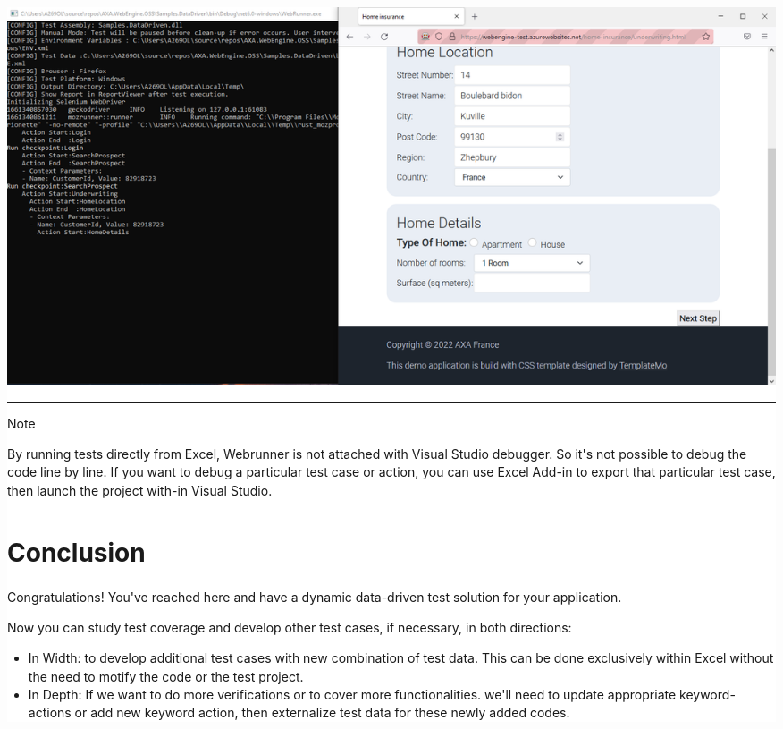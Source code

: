 ![Dd Step4](../images/dd-step4.png)
***

> [!NOTE]
> By running tests directly from Excel, Webrunner is not attached with Visual Studio debugger. So it's not possible to debug the code line by line.
> If you want to debug a particular test case or action, you can use Excel Add-in to export that particular test case, then launch the project with-in Visual Studio.

# Conclusion
Congratulations! You've reached here and have a dynamic data-driven test solution for your application.

Now you can study test coverage and develop other test cases, if necessary, in both directions:
* In Width: to develop additional test cases with new combination of test data.
  This can be done exclusively within Excel without the need to motify the code or the test project.
* In Depth: If we want to do more verifications or to cover more functionalities. we'll need to update appropriate keyword-actions or add new keyword action, then externalize test data for these newly added codes.
